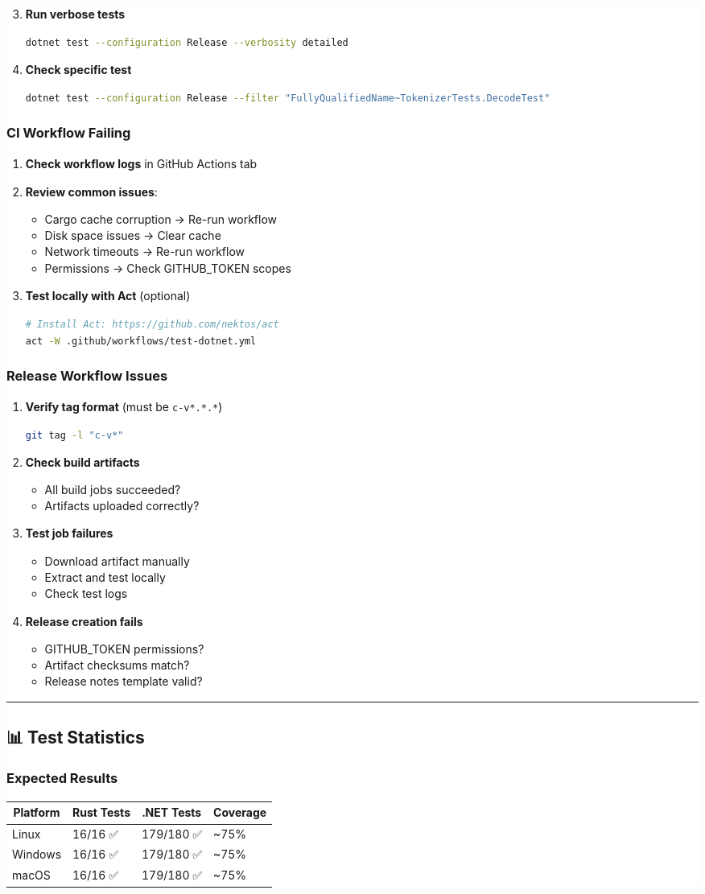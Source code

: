3. **Run verbose tests**
   ```bash
   dotnet test --configuration Release --verbosity detailed
   ```

4. **Check specific test**
   ```bash
   dotnet test --configuration Release --filter "FullyQualifiedName~TokenizerTests.DecodeTest"
   ```

### CI Workflow Failing

1. **Check workflow logs** in GitHub Actions tab

2. **Review common issues**:
   - Cargo cache corruption → Re-run workflow
   - Disk space issues → Clear cache
   - Network timeouts → Re-run workflow
   - Permissions → Check GITHUB_TOKEN scopes

3. **Test locally with Act** (optional)
   ```bash
   # Install Act: https://github.com/nektos/act
   act -W .github/workflows/test-dotnet.yml
   ```

### Release Workflow Issues

1. **Verify tag format** (must be `c-v*.*.*`)
   ```bash
   git tag -l "c-v*"
   ```

2. **Check build artifacts**
   - All build jobs succeeded?
   - Artifacts uploaded correctly?

3. **Test job failures**
   - Download artifact manually
   - Extract and test locally
   - Check test logs

4. **Release creation fails**
   - GITHUB_TOKEN permissions?
   - Artifact checksums match?
   - Release notes template valid?

---

## 📊 Test Statistics

### Expected Results

| Platform | Rust Tests | .NET Tests | Coverage |
|----------|-----------|-----------|----------|
| Linux    | 16/16 ✅  | 179/180 ✅ | ~75%     |
| Windows  | 16/16 ✅  | 179/180 ✅ | ~75%     |
| macOS    | 16/16 ✅  | 179/180 ✅ | ~75%     |

